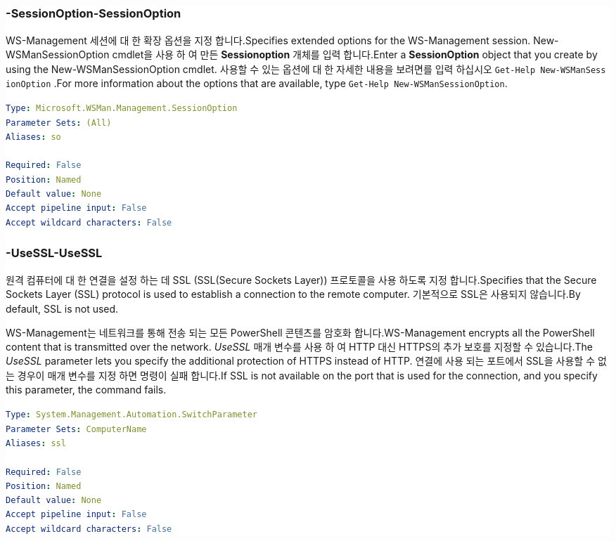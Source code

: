 ### <span data-ttu-id="2e547-193">-SessionOption</span><span class="sxs-lookup"><span data-stu-id="2e547-193">-SessionOption</span></span>

<span data-ttu-id="2e547-194">WS-Management 세션에 대 한 확장 옵션을 지정 합니다.</span><span class="sxs-lookup"><span data-stu-id="2e547-194">Specifies extended options for the WS-Management session.</span></span>
<span data-ttu-id="2e547-195">New-WSManSessionOption cmdlet을 사용 하 여 만든 **Sessionoption** 개체를 입력 합니다.</span><span class="sxs-lookup"><span data-stu-id="2e547-195">Enter a **SessionOption** object that you create by using the New-WSManSessionOption cmdlet.</span></span>
<span data-ttu-id="2e547-196">사용할 수 있는 옵션에 대 한 자세한 내용을 보려면를 입력 하십시오 `Get-Help New-WSManSessionOption` .</span><span class="sxs-lookup"><span data-stu-id="2e547-196">For more information about the options that are available, type `Get-Help New-WSManSessionOption`.</span></span>

```yaml
Type: Microsoft.WSMan.Management.SessionOption
Parameter Sets: (All)
Aliases: so

Required: False
Position: Named
Default value: None
Accept pipeline input: False
Accept wildcard characters: False
```

### <span data-ttu-id="2e547-197">-UseSSL</span><span class="sxs-lookup"><span data-stu-id="2e547-197">-UseSSL</span></span>

<span data-ttu-id="2e547-198">원격 컴퓨터에 대 한 연결을 설정 하는 데 SSL (SSL(Secure Sockets Layer)) 프로토콜을 사용 하도록 지정 합니다.</span><span class="sxs-lookup"><span data-stu-id="2e547-198">Specifies that the Secure Sockets Layer (SSL) protocol is used to establish a connection to the remote computer.</span></span>
<span data-ttu-id="2e547-199">기본적으로 SSL은 사용되지 않습니다.</span><span class="sxs-lookup"><span data-stu-id="2e547-199">By default, SSL is not used.</span></span>

<span data-ttu-id="2e547-200">WS-Management는 네트워크를 통해 전송 되는 모든 PowerShell 콘텐츠를 암호화 합니다.</span><span class="sxs-lookup"><span data-stu-id="2e547-200">WS-Management encrypts all the PowerShell content that is transmitted over the network.</span></span>
<span data-ttu-id="2e547-201">*UseSSL* 매개 변수를 사용 하 여 HTTP 대신 HTTPS의 추가 보호를 지정할 수 있습니다.</span><span class="sxs-lookup"><span data-stu-id="2e547-201">The *UseSSL* parameter lets you specify the additional protection of HTTPS instead of HTTP.</span></span>
<span data-ttu-id="2e547-202">연결에 사용 되는 포트에서 SSL을 사용할 수 없는 경우이 매개 변수를 지정 하면 명령이 실패 합니다.</span><span class="sxs-lookup"><span data-stu-id="2e547-202">If SSL is not available on the port that is used for the connection, and you specify this parameter, the command fails.</span></span>

```yaml
Type: System.Management.Automation.SwitchParameter
Parameter Sets: ComputerName
Aliases: ssl

Required: False
Position: Named
Default value: None
Accept pipeline input: False
Accept wildcard characters: False
```
